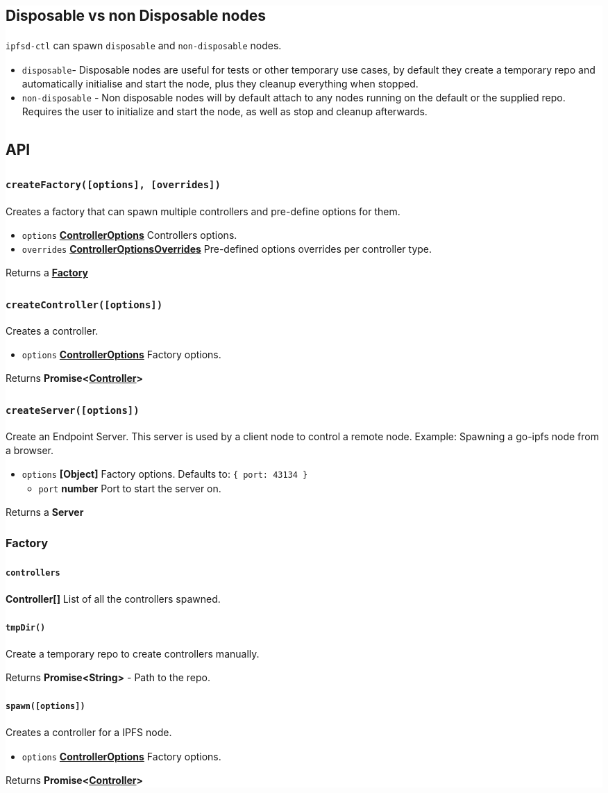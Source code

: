 ## Disposable vs non Disposable nodes

`ipfsd-ctl` can spawn `disposable` and `non-disposable` nodes.

- `disposable`- Disposable nodes are useful for tests or other temporary use cases, by default they create a temporary repo and automatically initialise and start the node, plus they cleanup everything when stopped.
- `non-disposable` - Non disposable nodes will by default attach to any nodes running on the default or the supplied repo. Requires the user to initialize and start the node, as well as stop and cleanup afterwards.

## API

### `createFactory([options], [overrides])`
Creates a factory that can spawn multiple controllers and pre-define options for them.

- `options` **[ControllerOptions](#controlleroptions)** Controllers options.
- `overrides` **[ControllerOptionsOverrides](#controlleroptionsoverrides)** Pre-defined options overrides per controller type.

Returns a **[Factory](#factory)**

### `createController([options])`
Creates a controller.

- `options` **[ControllerOptions](#controlleroptions)** Factory options.

Returns **Promise&lt;[Controller](#controller)>**

### `createServer([options])`
Create an Endpoint Server. This server is used by a client node to control a remote node. Example: Spawning a go-ipfs node from a browser.

- `options` **[Object]** Factory options. Defaults to: `{ port: 43134 }`
  - `port` **number** Port to start the server on.

Returns a **Server**

### Factory

#### `controllers`
**Controller[]** List of all the controllers spawned.

#### `tmpDir()`
Create a temporary repo to create controllers manually.

Returns **Promise&lt;String>** - Path to the repo.

#### `spawn([options])`
Creates a controller for a IPFS node.
- `options` **[ControllerOptions](#controlleroptions)** Factory options.

Returns **Promise&lt;[Controller](#controller)>**
